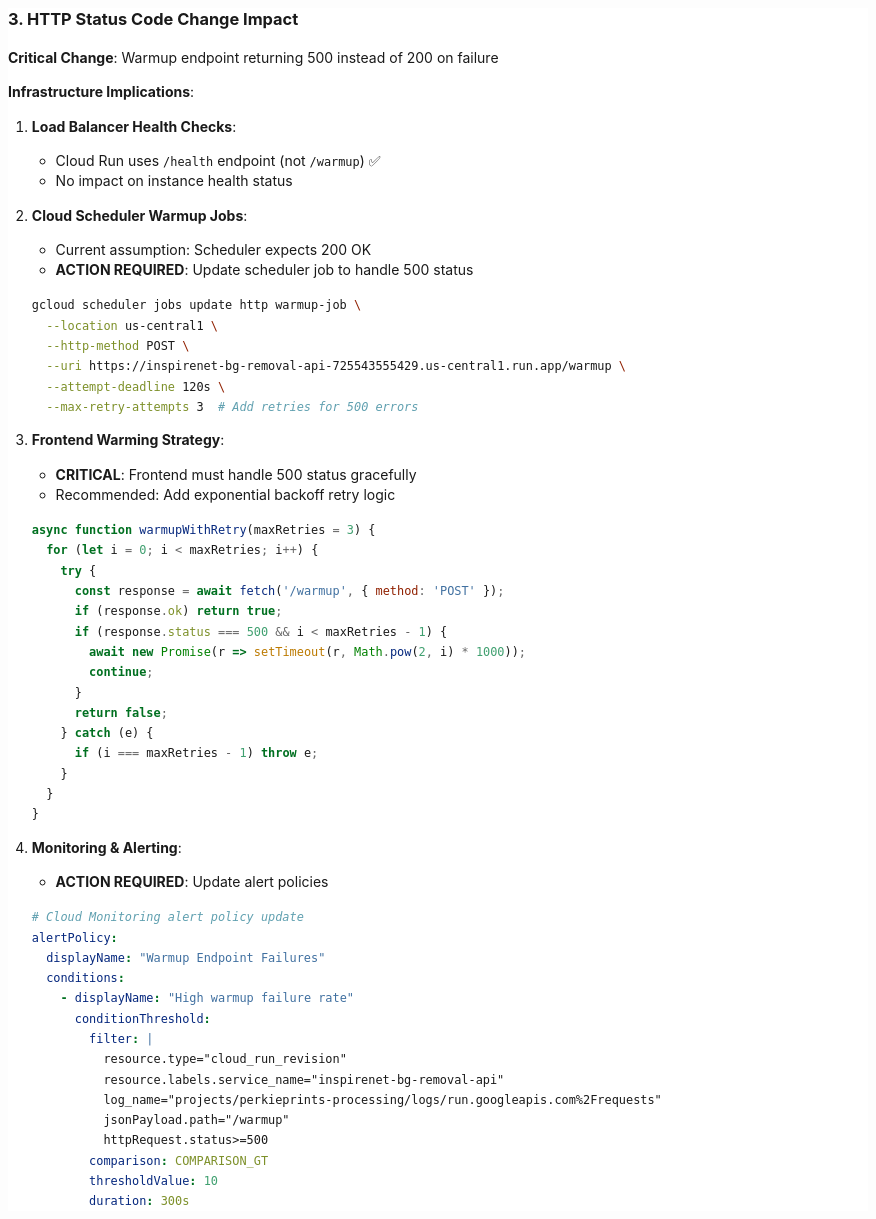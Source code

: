 ### 3. HTTP Status Code Change Impact

**Critical Change**: Warmup endpoint returning 500 instead of 200 on failure

**Infrastructure Implications**:

1. **Load Balancer Health Checks**:
   - Cloud Run uses `/health` endpoint (not `/warmup`) ✅
   - No impact on instance health status

2. **Cloud Scheduler Warmup Jobs**:
   - Current assumption: Scheduler expects 200 OK
   - **ACTION REQUIRED**: Update scheduler job to handle 500 status
   ```bash
   gcloud scheduler jobs update http warmup-job \
     --location us-central1 \
     --http-method POST \
     --uri https://inspirenet-bg-removal-api-725543555429.us-central1.run.app/warmup \
     --attempt-deadline 120s \
     --max-retry-attempts 3  # Add retries for 500 errors
   ```

3. **Frontend Warming Strategy**:
   - **CRITICAL**: Frontend must handle 500 status gracefully
   - Recommended: Add exponential backoff retry logic
   ```javascript
   async function warmupWithRetry(maxRetries = 3) {
     for (let i = 0; i < maxRetries; i++) {
       try {
         const response = await fetch('/warmup', { method: 'POST' });
         if (response.ok) return true;
         if (response.status === 500 && i < maxRetries - 1) {
           await new Promise(r => setTimeout(r, Math.pow(2, i) * 1000));
           continue;
         }
         return false;
       } catch (e) {
         if (i === maxRetries - 1) throw e;
       }
     }
   }
   ```

4. **Monitoring & Alerting**:
   - **ACTION REQUIRED**: Update alert policies
   ```yaml
   # Cloud Monitoring alert policy update
   alertPolicy:
     displayName: "Warmup Endpoint Failures"
     conditions:
       - displayName: "High warmup failure rate"
         conditionThreshold:
           filter: |
             resource.type="cloud_run_revision"
             resource.labels.service_name="inspirenet-bg-removal-api"
             log_name="projects/perkieprints-processing/logs/run.googleapis.com%2Frequests"
             jsonPayload.path="/warmup"
             httpRequest.status>=500
           comparison: COMPARISON_GT
           thresholdValue: 10
           duration: 300s
   ```
